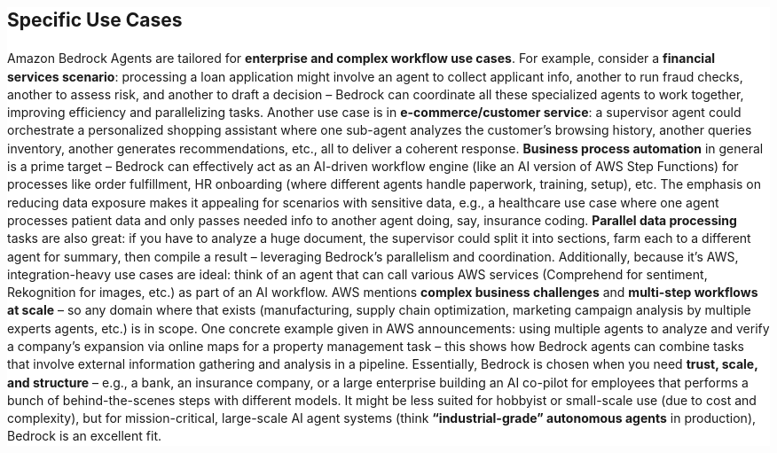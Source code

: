 ## Specific Use Cases  
Amazon Bedrock Agents are tailored for **enterprise and complex workflow use cases**. For example, consider a **financial services scenario**: processing a loan application might involve an agent to collect applicant info, another to run fraud checks, another to assess risk, and another to draft a decision – Bedrock can coordinate all these specialized agents to work together, improving efficiency and parallelizing tasks. Another use case is in **e-commerce/customer service**: a supervisor agent could orchestrate a personalized shopping assistant where one sub-agent analyzes the customer’s browsing history, another queries inventory, another generates recommendations, etc., all to deliver a coherent response. **Business process automation** in general is a prime target – Bedrock can effectively act as an AI-driven workflow engine (like an AI version of AWS Step Functions) for processes like order fulfillment, HR onboarding (where different agents handle paperwork, training, setup), etc. The emphasis on reducing data exposure makes it appealing for scenarios with sensitive data, e.g., a healthcare use case where one agent processes patient data and only passes needed info to another agent doing, say, insurance coding. **Parallel data processing** tasks are also great: if you have to analyze a huge document, the supervisor could split it into sections, farm each to a different agent for summary, then compile a result – leveraging Bedrock’s parallelism and coordination. Additionally, because it’s AWS, integration-heavy use cases are ideal: think of an agent that can call various AWS services (Comprehend for sentiment, Rekognition for images, etc.) as part of an AI workflow. AWS mentions **complex business challenges** and **multi-step workflows at scale** – so any domain where that exists (manufacturing, supply chain optimization, marketing campaign analysis by multiple experts agents, etc.) is in scope. One concrete example given in AWS announcements: using multiple agents to analyze and verify a company’s expansion via online maps for a property management task – this shows how Bedrock agents can combine tasks that involve external information gathering and analysis in a pipeline. Essentially, Bedrock is chosen when you need **trust, scale, and structure** – e.g., a bank, an insurance company, or a large enterprise building an AI co-pilot for employees that performs a bunch of behind-the-scenes steps with different models. It might be less suited for hobbyist or small-scale use (due to cost and complexity), but for mission-critical, large-scale AI agent systems (think **“industrial-grade” autonomous agents** in production), Bedrock is an excellent fit.
